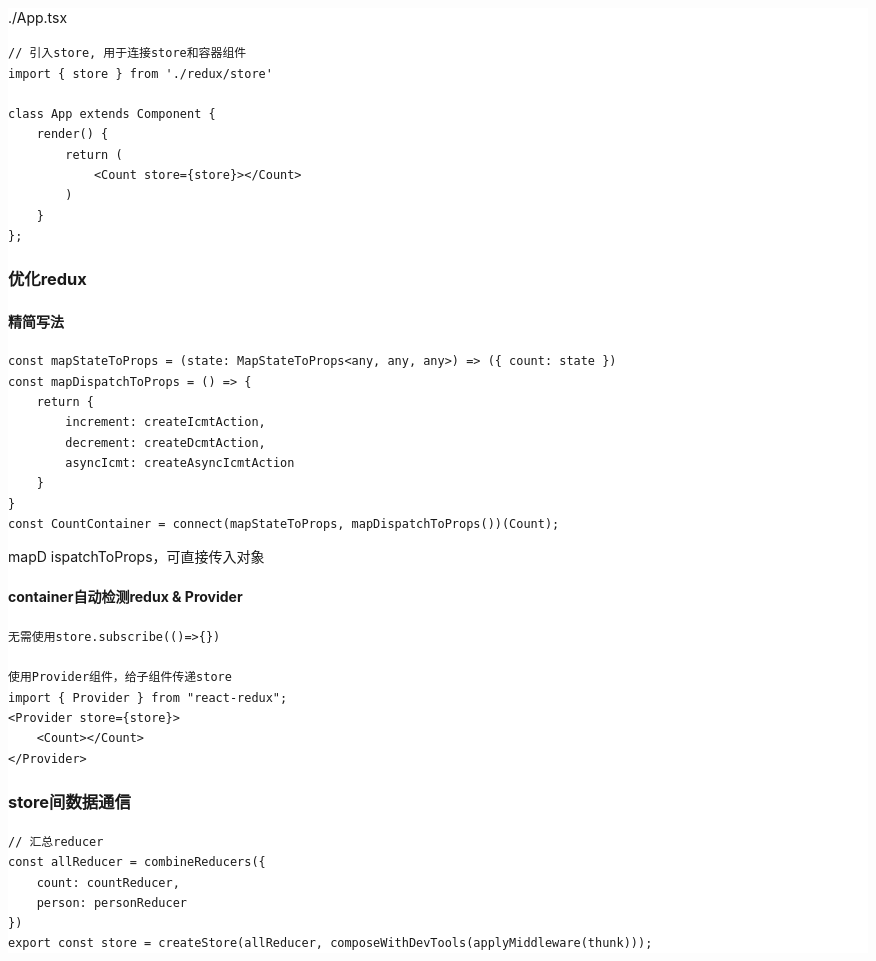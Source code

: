 ./App.tsx

```tsx
// 引入store, 用于连接store和容器组件
import { store } from './redux/store'

class App extends Component {
    render() {
        return (
            <Count store={store}></Count>
        )
    }
};

```



### 优化redux

#### 精简写法

```tsx
const mapStateToProps = (state: MapStateToProps<any, any, any>) => ({ count: state })
const mapDispatchToProps = () => {
    return {
        increment: createIcmtAction,
        decrement: createDcmtAction,
        asyncIcmt: createAsyncIcmtAction
    }
}
const CountContainer = connect(mapStateToProps, mapDispatchToProps())(Count);
```

mapD ispatchToProps，可直接传入对象

#### container自动检测redux & Provider

```tsx
无需使用store.subscribe(()=>{})

使用Provider组件，给子组件传递store
import { Provider } from "react-redux"; 
<Provider store={store}>
    <Count></Count>
</Provider>
```

### store间数据通信

```tsx
// 汇总reducer
const allReducer = combineReducers({
    count: countReducer,
    person: personReducer
})
export const store = createStore(allReducer, composeWithDevTools(applyMiddleware(thunk)));

```
